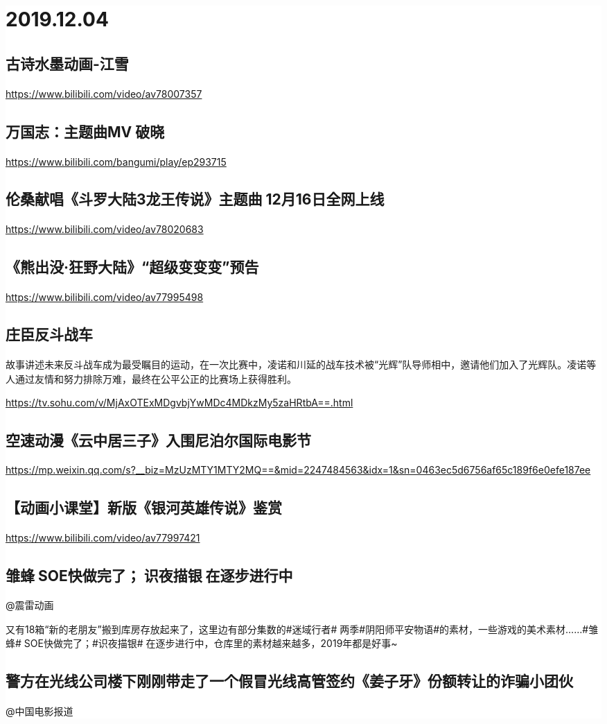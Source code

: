 # 2019.12.04





## 古诗水墨动画-江雪

https://www.bilibili.com/video/av78007357


## 万国志：主题曲MV 破晓

https://www.bilibili.com/bangumi/play/ep293715


## 伦桑献唱《斗罗大陆3龙王传说》主题曲 12月16日全网上线

https://www.bilibili.com/video/av78020683


## 《熊出没·狂野大陆》“超级变变变”预告

https://www.bilibili.com/video/av77995498


## 庄臣反斗战车

故事讲述未来反斗战车成为最受瞩目的运动，在一次比赛中，凌诺和川延的战车技术被“光辉”队导师相中，邀请他们加入了光辉队。凌诺等人通过友情和努力排除万难，最终在公平公正的比赛场上获得胜利。

https://tv.sohu.com/v/MjAxOTExMDgvbjYwMDc4MDkzMy5zaHRtbA==.html


## 空速动漫《云中居三子》入围尼泊尔国际电影节

https://mp.weixin.qq.com/s?__biz=MzUzMTY1MTY2MQ==&mid=2247484563&idx=1&sn=0463ec5d6756af65c189f6e0efe187ee
## 【动画小课堂】新版《银河英雄传说》鉴赏

https://www.bilibili.com/video/av77997421


## 雏蜂 SOE快做完了； 识夜描银  在逐步进行中

@震雷动画 

又有18箱“新的老朋友”搬到库房存放起来了，这里边有部分集数的#迷域行者# 两季#阴阳师平安物语#的素材，一些游戏的美术素材……#雏蜂# SOE快做完了；#识夜描银# 在逐步进行中，仓库里的素材越来越多，2019年都是好事~


## 警方在光线公司楼下刚刚带走了一个假冒光线高管签约《姜子牙》份额转让的诈骗小团伙

@中国电影报道   
